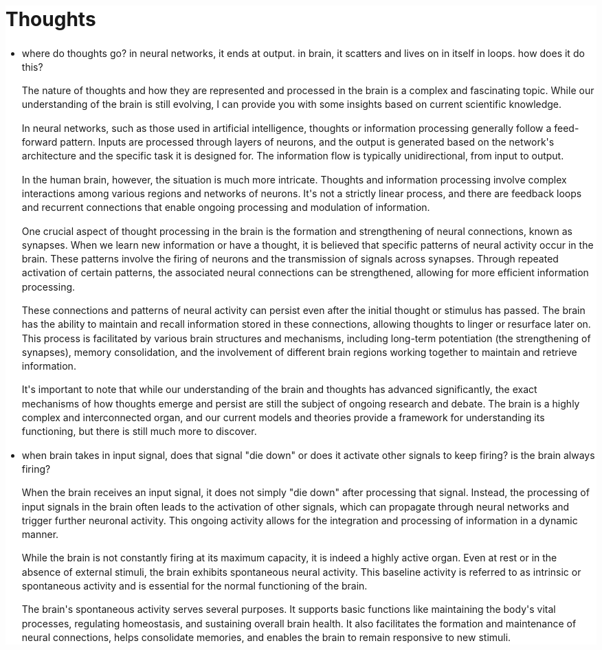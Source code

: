 # Thoughts

- where do thoughts go? in neural networks, it ends at output. in brain, it scatters and lives on in itself in loops. how does it do this?
    
    The nature of thoughts and how they are represented and processed in the brain is a complex and fascinating topic. While our understanding of the brain is still evolving, I can provide you with some insights based on current scientific knowledge.
    
    In neural networks, such as those used in artificial intelligence, thoughts or information processing generally follow a feed-forward pattern. Inputs are processed through layers of neurons, and the output is generated based on the network's architecture and the specific task it is designed for. The information flow is typically unidirectional, from input to output.
    
    In the human brain, however, the situation is much more intricate. Thoughts and information processing involve complex interactions among various regions and networks of neurons. It's not a strictly linear process, and there are feedback loops and recurrent connections that enable ongoing processing and modulation of information.
    
    One crucial aspect of thought processing in the brain is the formation and strengthening of neural connections, known as synapses. When we learn new information or have a thought, it is believed that specific patterns of neural activity occur in the brain. These patterns involve the firing of neurons and the transmission of signals across synapses. Through repeated activation of certain patterns, the associated neural connections can be strengthened, allowing for more efficient information processing.
    
    These connections and patterns of neural activity can persist even after the initial thought or stimulus has passed. The brain has the ability to maintain and recall information stored in these connections, allowing thoughts to linger or resurface later on. This process is facilitated by various brain structures and mechanisms, including long-term potentiation (the strengthening of synapses), memory consolidation, and the involvement of different brain regions working together to maintain and retrieve information.
    
    It's important to note that while our understanding of the brain and thoughts has advanced significantly, the exact mechanisms of how thoughts emerge and persist are still the subject of ongoing research and debate. The brain is a highly complex and interconnected organ, and our current models and theories provide a framework for understanding its functioning, but there is still much more to discover.
    
- when brain takes in input signal, does that signal "die down" or does it activate other signals to keep firing? is the brain always firing?
    
    When the brain receives an input signal, it does not simply "die down" after processing that signal. Instead, the processing of input signals in the brain often leads to the activation of other signals, which can propagate through neural networks and trigger further neuronal activity. This ongoing activity allows for the integration and processing of information in a dynamic manner.
    
    While the brain is not constantly firing at its maximum capacity, it is indeed a highly active organ. Even at rest or in the absence of external stimuli, the brain exhibits spontaneous neural activity. This baseline activity is referred to as intrinsic or spontaneous activity and is essential for the normal functioning of the brain.
    
    The brain's spontaneous activity serves several purposes. It supports basic functions like maintaining the body's vital processes, regulating homeostasis, and sustaining overall brain health. It also facilitates the formation and maintenance of neural connections, helps consolidate memories, and enables the brain to remain responsive to new stimuli.
    